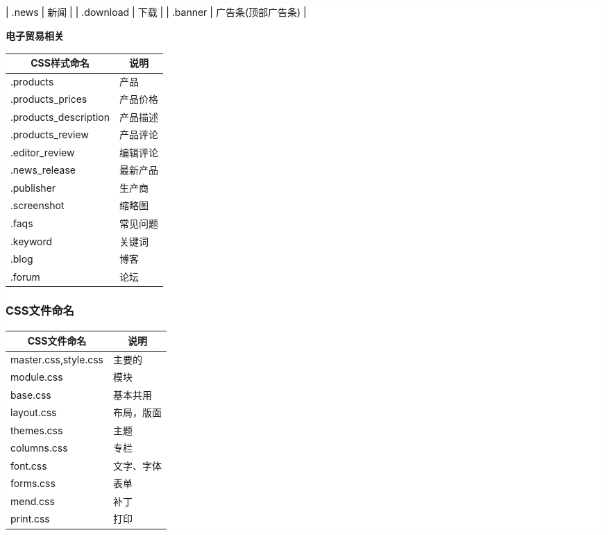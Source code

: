 | .news                  | 新闻                     |
| .download              | 下载                     |
| .banner                | 广告条(顶部广告条)       |

**电子贸易相关**

| CSS样式命名          | 说明                     |
| -------------------- | ------------------------ |
| .products             | 产品     |
| .products_prices      | 产品价格 |
| .products_description | 产品描述 |
| .products_review      | 产品评论 |
| .editor_review        | 编辑评论 |
| .news_release         | 最新产品 |
| .publisher            | 生产商   |
| .screenshot           | 缩略图   |
| .faqs                 | 常见问题 |
| .keyword              | 关键词   |
| .blog                 | 博客     |
| .forum                | 论坛     |

###  CSS文件命名

| CSS文件命名          | 说明       |
| -------------------- | ---------- |
| master.css,style.css | 主要的     |
| module.css           | 模块       |
| base.css             | 基本共用   |
| layout.css           | 布局，版面 |
| themes.css           | 主题       |
| columns.css          | 专栏       |
| font.css             | 文字、字体 |
| forms.css            | 表单       |
| mend.css             | 补丁       |
| print.css            | 打印       |
